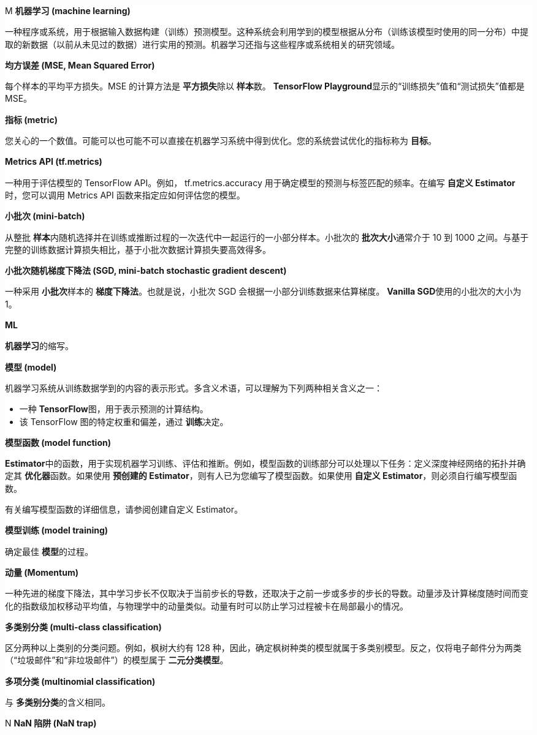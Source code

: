 M **机器学习 (machine learning)**

一种程序或系统，用于根据输入数据构建（训练）预测模型。这种系统会利用学到的模型根据从分布（训练该模型时使用的同一分布）中提取的新数据（以前从未见过的数据）进行实用的预测。机器学习还指与这些程序或系统相关的研究领域。

**均方误差 (MSE, Mean Squared Error)**

每个样本的平均平方损失。MSE 的计算方法是 **平方损失**除以 **样本**数。 **TensorFlow Playground**显示的“训练损失”值和“测试损失”值都是 MSE。

**指标 (metric)**

您关心的一个数值。可能可以也可能不可以直接在机器学习系统中得到优化。您的系统尝试优化的指标称为 **目标**。

**Metrics API (tf.metrics)**

一种用于评估模型的 TensorFlow API。例如， tf.metrics.accuracy 用于确定模型的预测与标签匹配的频率。在编写 **自定义 Estimator**时，您可以调用 Metrics API 函数来指定应如何评估您的模型。

**小批次 (mini-batch)**

从整批 **样本**内随机选择并在训练或推断过程的一次迭代中一起运行的一小部分样本。小批次的 **批次大小**通常介于 10 到 1000 之间。与基于完整的训练数据计算损失相比，基于小批次数据计算损失要高效得多。

**小批次随机梯度下降法 (SGD, mini-batch stochastic gradient descent)**

一种采用 **小批次**样本的 **梯度下降法**。也就是说，小批次 SGD 会根据一小部分训练数据来估算梯度。 **Vanilla SGD**使用的小批次的大小为 1。

**ML**

**机器学习**的缩写。

**模型 (model)**

机器学习系统从训练数据学到的内容的表示形式。多含义术语，可以理解为下列两种相关含义之一：

- 一种 **TensorFlow**图，用于表示预测的计算结构。
- 该 TensorFlow 图的特定权重和偏差，通过 **训练**决定。

**模型函数 (model function)**

**Estimator**中的函数，用于实现机器学习训练、评估和推断。例如，模型函数的训练部分可以处理以下任务：定义深度神经网络的拓扑并确定其 **优化器**函数。如果使用 **预创建的 Estimator**，则有人已为您编写了模型函数。如果使用 **自定义 Estimator**，则必须自行编写模型函数。

有关编写模型函数的详细信息，请参阅创建自定义 Estimator。

**模型训练 (model training)**

确定最佳 **模型**的过程。

**动量 (Momentum)**

一种先进的梯度下降法，其中学习步长不仅取决于当前步长的导数，还取决于之前一步或多步的步长的导数。动量涉及计算梯度随时间而变化的指数级加权移动平均值，与物理学中的动量类似。动量有时可以防止学习过程被卡在局部最小的情况。

**多类别分类 (multi-class classification)**

区分两种以上类别的分类问题。例如，枫树大约有 128 种，因此，确定枫树种类的模型就属于多类别模型。反之，仅将电子邮件分为两类（“垃圾邮件”和“非垃圾邮件”）的模型属于 **二元分类模型**。

**多项分类 (multinomial classification)**

与 **多类别分类**的含义相同。

N **NaN 陷阱 (NaN trap)**
